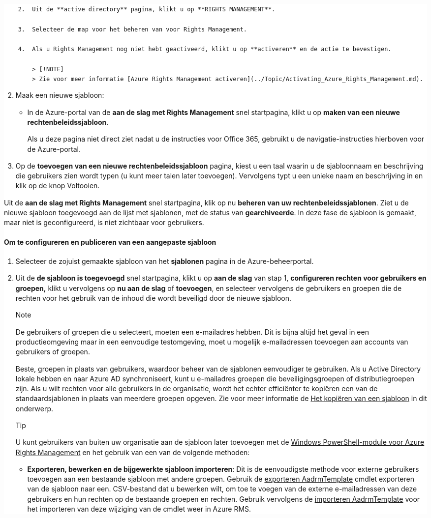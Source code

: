         2.  Uit de **active directory** pagina, klikt u op **RIGHTS MANAGEMENT**.

        3.  Selecteer de map voor het beheren van voor Rights Management.

        4.  Als u Rights Management nog niet hebt geactiveerd, klikt u op **activeren** en de actie te bevestigen.

            > [!NOTE]
            > Zie voor meer informatie [Azure Rights Management activeren](../Topic/Activating_Azure_Rights_Management.md).

2.  Maak een nieuwe sjabloon:

    -   In de Azure-portal van de **aan de slag met Rights Management** snel startpagina, klikt u op **maken van een nieuwe rechtenbeleidssjabloon**.

        Als u deze pagina niet direct ziet nadat u de instructies voor Office 365, gebruikt u de navigatie-instructies hierboven voor de Azure-portal.

3.  Op de **toevoegen van een nieuwe rechtenbeleidssjabloon** pagina, kiest u een taal waarin u de sjabloonnaam en beschrijving die gebruikers zien wordt typen (u kunt meer talen later toevoegen). Vervolgens typt u een unieke naam en beschrijving in en klik op de knop Voltooien.

Uit de **aan de slag met Rights Management** snel startpagina, klik op nu **beheren van uw rechtenbeleidssjablonen**. Ziet u de nieuwe sjabloon toegevoegd aan de lijst met sjablonen, met de status van **gearchiveerde**. In deze fase de sjabloon is gemaakt, maar niet is geconfigureerd, is niet zichtbaar voor gebruikers.

#### Om te configureren en publiceren van een aangepaste sjabloon

1.  Selecteer de zojuist gemaakte sjabloon van het **sjablonen** pagina in de Azure-beheerportal.

2.  Uit de **de sjabloon is toegevoegd** snel startpagina, klikt u op **aan de slag** van stap 1, **configureren rechten voor gebruikers en groepen,** klikt u vervolgens op **nu aan de slag** of **toevoegen**, en selecteer vervolgens de gebruikers en groepen die de rechten voor het gebruik van de inhoud die wordt beveiligd door de nieuwe sjabloon.

    > [!NOTE]
    > De gebruikers of groepen die u selecteert, moeten een e-mailadres hebben. Dit is bijna altijd het geval in een productieomgeving maar in een eenvoudige testomgeving, moet u mogelijk e-mailadressen toevoegen aan accounts van gebruikers of groepen.

    Beste, groepen in plaats van gebruikers, waardoor beheer van de sjablonen eenvoudiger te gebruiken. Als u Active Directory lokale hebben en naar Azure AD synchroniseert, kunt u e-mailadres groepen die beveiligingsgroepen of distributiegroepen zijn. Als u wilt rechten voor alle gebruikers in de organisatie, wordt het echter efficiënter te kopiëren een van de standaardsjablonen in plaats van meerdere groepen opgeven. Zie voor meer informatie de [Het kopiëren van een sjabloon](../Topic/Configuring_Custom_Templates_for_Azure_Rights_Management.md#BKMK_HowToCopyTemplates) in dit onderwerp.

    > [!TIP]
    > U kunt gebruikers van buiten uw organisatie aan de sjabloon later toevoegen met de [Windows PowerShell-module voor Azure Rights Management](https://technet.microsoft.com/library/jj585012.aspx) en het gebruik van een van de volgende methoden:
    > 
    > -   **Exporteren, bewerken en de bijgewerkte sjabloon importeren**:  Dit is de eenvoudigste methode voor externe gebruikers toevoegen aan een bestaande sjabloon met andere groepen. Gebruik de [exporteren AadrmTemplate](https://msdn.microsoft.com/library/azure/dn727078.aspx) cmdlet exporteren van de sjabloon naar een. CSV-bestand dat u bewerken wilt, om toe te voegen van de externe e-mailadressen van deze gebruikers en hun rechten op de bestaande groepen en rechten. Gebruik vervolgens de [importeren AadrmTemplate](https://msdn.microsoft.com/library/azure/dn727077.aspx) voor het importeren van deze wijziging van de cmdlet weer in Azure RMS.